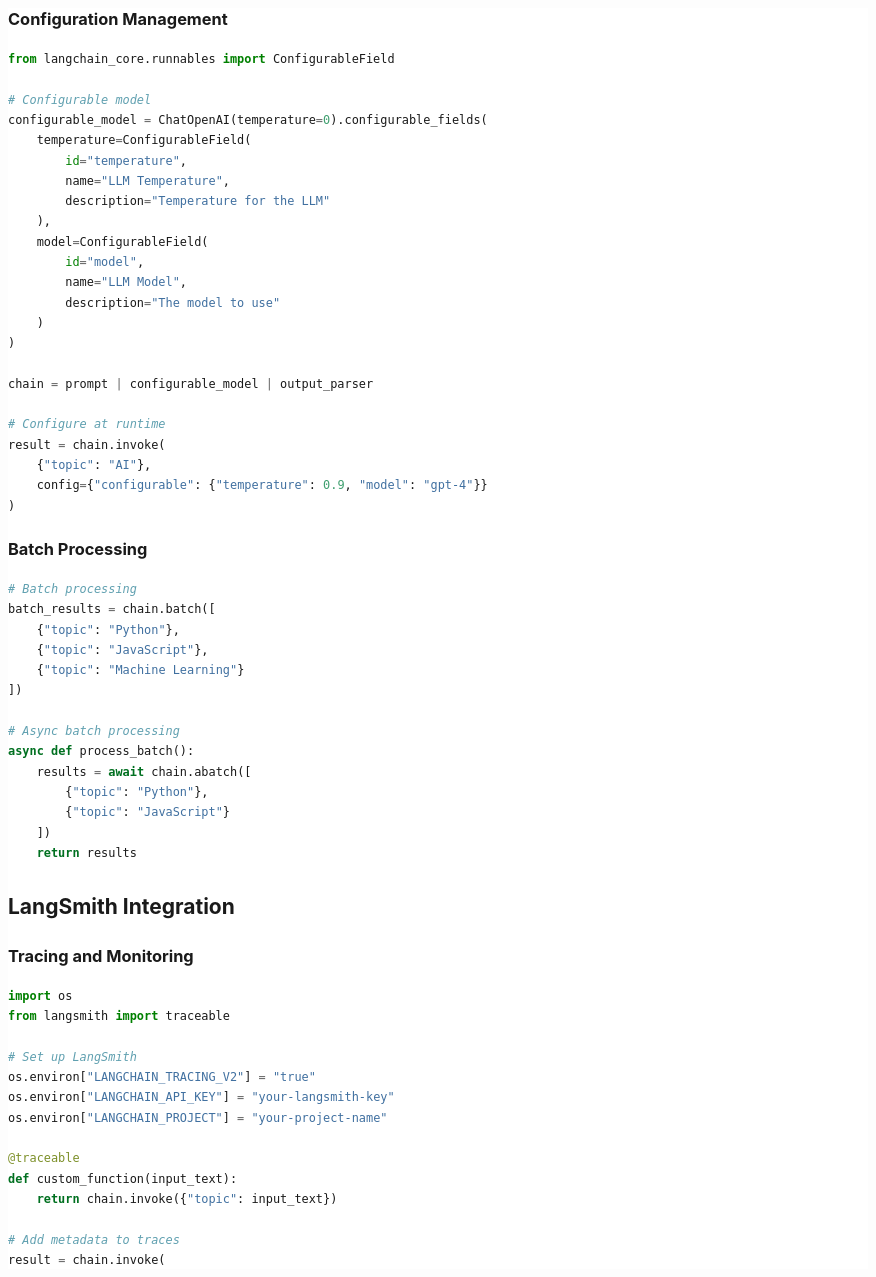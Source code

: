 ### Configuration Management
```python
from langchain_core.runnables import ConfigurableField

# Configurable model
configurable_model = ChatOpenAI(temperature=0).configurable_fields(
    temperature=ConfigurableField(
        id="temperature",
        name="LLM Temperature",
        description="Temperature for the LLM"
    ),
    model=ConfigurableField(
        id="model",
        name="LLM Model",
        description="The model to use"
    )
)

chain = prompt | configurable_model | output_parser

# Configure at runtime
result = chain.invoke(
    {"topic": "AI"},
    config={"configurable": {"temperature": 0.9, "model": "gpt-4"}}
)
```

### Batch Processing
```python
# Batch processing
batch_results = chain.batch([
    {"topic": "Python"},
    {"topic": "JavaScript"},
    {"topic": "Machine Learning"}
])

# Async batch processing
async def process_batch():
    results = await chain.abatch([
        {"topic": "Python"},
        {"topic": "JavaScript"}
    ])
    return results
```

## LangSmith Integration

### Tracing and Monitoring
```python
import os
from langsmith import traceable

# Set up LangSmith
os.environ["LANGCHAIN_TRACING_V2"] = "true"
os.environ["LANGCHAIN_API_KEY"] = "your-langsmith-key"
os.environ["LANGCHAIN_PROJECT"] = "your-project-name"

@traceable
def custom_function(input_text):
    return chain.invoke({"topic": input_text})

# Add metadata to traces
result = chain.invoke(
```
